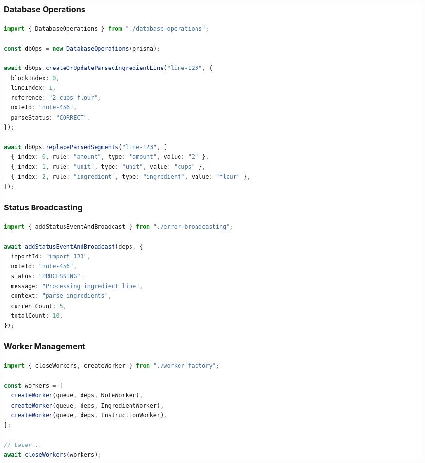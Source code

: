 ### Database Operations

```typescript
import { DatabaseOperations } from "./database-operations";

const dbOps = new DatabaseOperations(prisma);

await dbOps.createOrUpdateParsedIngredientLine("line-123", {
  blockIndex: 0,
  lineIndex: 1,
  reference: "2 cups flour",
  noteId: "note-456",
  parseStatus: "CORRECT",
});

await dbOps.replaceParsedSegments("line-123", [
  { index: 0, rule: "amount", type: "amount", value: "2" },
  { index: 1, rule: "unit", type: "unit", value: "cups" },
  { index: 2, rule: "ingredient", type: "ingredient", value: "flour" },
]);
```

### Status Broadcasting

```typescript
import { addStatusEventAndBroadcast } from "./error-broadcasting";

await addStatusEventAndBroadcast(deps, {
  importId: "import-123",
  noteId: "note-456",
  status: "PROCESSING",
  message: "Processing ingredient line",
  context: "parse_ingredients",
  currentCount: 5,
  totalCount: 10,
});
```

### Worker Management

```typescript
import { closeWorkers, createWorker } from "./worker-factory";

const workers = [
  createWorker(queue, deps, NoteWorker),
  createWorker(queue, deps, IngredientWorker),
  createWorker(queue, deps, InstructionWorker),
];

// Later...
await closeWorkers(workers);
```
